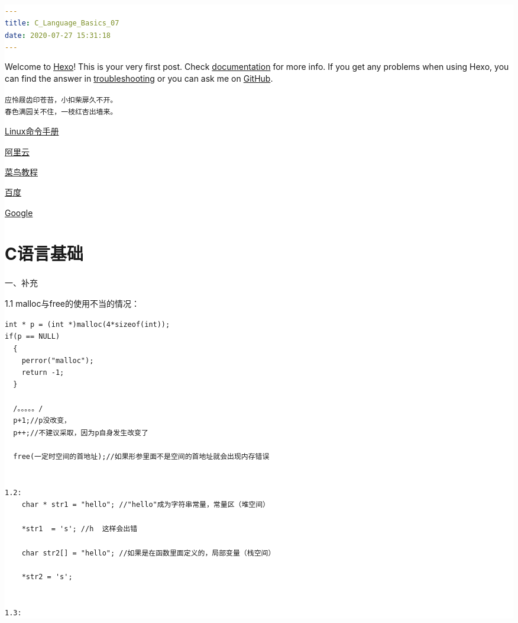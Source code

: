 ```yaml
---
title: C_Language_Basics_07
date: 2020-07-27 15:31:18
---
```

Welcome to [Hexo](https://hexo.io/)! This is your very first post. Check [documentation](https://hexo.io/docs/) for more info. If you get any problems when using Hexo, you can find the answer in [troubleshooting](https://hexo.io/docs/troubleshooting.html) or you can ask me on [GitHub](https://github.com/hexojs/hexo/issues).

	应怜屐齿印苍苔，小扣柴扉久不开。
	春色满园关不住，一枝红杏出墙来。

[Linux命令手册][Linux]

[Linux]: https://man.linuxde.net/

[阿里云][aliyun]

[aliyun]: http://www.aliyun.com

[菜鸟教程][Runoob]

[Runoob]: http://www.runoob.com/

[百度][Baidu]

[Baidu]: http://www.baidu.com

[Google][Google]

[Google]: http://google.com.hk

# C语言基础
一、补充

  1.1 malloc与free的使用不当的情况：

    int * p = (int *)malloc(4*sizeof(int));
    if(p == NULL)
      {
        perror("malloc");
        return -1;
      }

      /。。。。。/
      p+1;//p没改变，
      p++;//不建议采取，因为p自身发生改变了

      free(一定时空间的首地址);//如果形参里面不是空间的首地址就会出现内存错误


    1.2:
        char * str1 = "hello"; //"hello"成为字符串常量，常量区（堆空间）

        *str1  = 's'; //h  这样会出错

        char str2[] = "hello"; //如果是在函数里面定义的，局部变量（栈空间）

        *str2 = 's';


    1.3:
